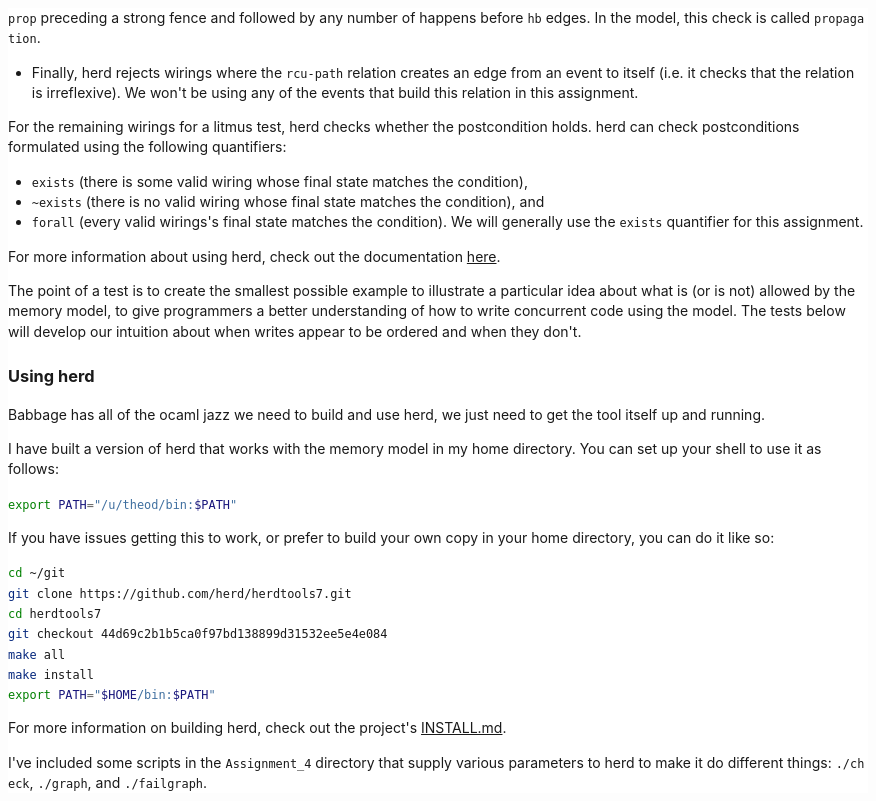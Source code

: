    `prop` preceding a strong fence and followed by any number of happens before
   `hb` edges.  In the model, this check is called `propagation`.
*  Finally, herd rejects wirings where the `rcu-path` relation creates an edge
   from an event to itself (i.e. it checks that the relation is irreflexive).
   We won't be using any of the events that build this relation in this
   assignment.

For the remaining wirings for a litmus test, herd checks whether the
postcondition holds.  herd can check postconditions formulated using the
following quantifiers:
*  `exists` (there is some valid wiring whose final state matches the
   condition), 
*  `~exists` (there is no valid wiring whose final state matches the
   condition), and 
*  `forall` (every valid wirings's final state matches the condition).  We will
   generally use the `exists` quantifier for this assignment.

For more information about using herd, check out the documentation 
[here](http://diy.inria.fr/doc/herd.html).

The point of a test is to create the smallest possible example to illustrate a
particular idea about what is (or is not) allowed by the memory model, to give
programmers a better understanding of how to write concurrent code using the
model.  The tests below will develop our intuition about when writes appear to
be ordered and when they don't.

### Using herd 

Babbage has all of the ocaml jazz we need to build and use herd, we just need
to get the tool itself up and running.

I have built a version of herd that works with the memory model in my home directory.
You can set up your shell to use it as follows:

```bash
export PATH="/u/theod/bin:$PATH"
```

If you have issues getting this to work, or prefer to build your own copy in
your home directory, you can do it like so:

```bash
cd ~/git
git clone https://github.com/herd/herdtools7.git
cd herdtools7
git checkout 44d69c2b1b5ca0f97bd138899d31532ee5e4e084
make all
make install
export PATH="$HOME/bin:$PATH"
```

For more information on building herd, check out the project's
[INSTALL.md](https://github.com/herd/herdtools7/blob/master/INSTALL.md).

I've included some scripts in the `Assignment_4` directory that supply various parameters
to herd to make it do different things: `./check`, `./graph`, and `./failgraph`.
